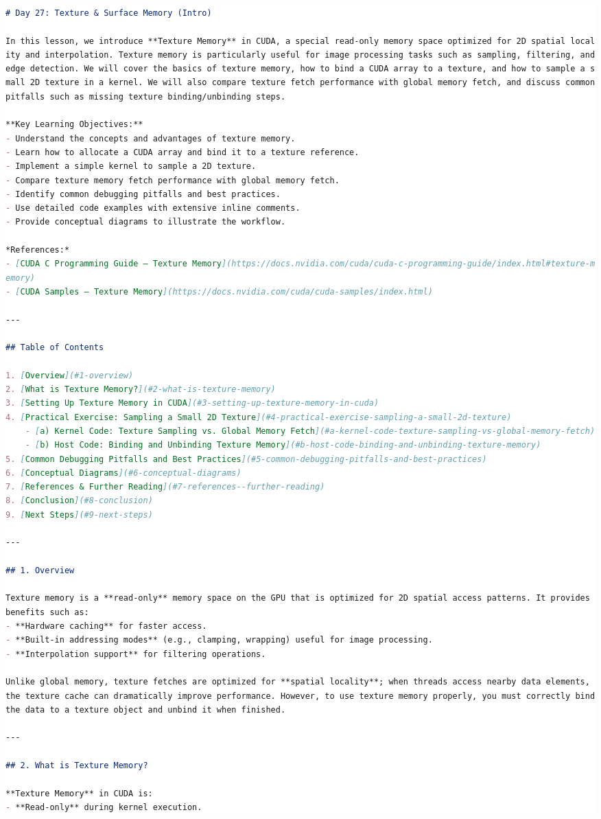 ```markdown
# Day 27: Texture & Surface Memory (Intro)

In this lesson, we introduce **Texture Memory** in CUDA, a special read-only memory space optimized for 2D spatial locality and interpolation. Texture memory is particularly useful for image processing tasks such as sampling, filtering, and edge detection. We will cover the basics of texture memory, how to bind a CUDA array to a texture, and how to sample a small 2D texture in a kernel. We will also compare texture fetch performance with global memory fetch, and discuss common pitfalls such as missing texture binding/unbinding steps.

**Key Learning Objectives:**
- Understand the concepts and advantages of texture memory.
- Learn how to allocate a CUDA array and bind it to a texture reference.
- Implement a simple kernel to sample a 2D texture.
- Compare texture memory fetch performance with global memory fetch.
- Identify common debugging pitfalls and best practices.
- Use detailed code examples with extensive inline comments.
- Provide conceptual diagrams to illustrate the workflow.

*References:*
- [CUDA C Programming Guide – Texture Memory](https://docs.nvidia.com/cuda/cuda-c-programming-guide/index.html#texture-memory)
- [CUDA Samples – Texture Memory](https://docs.nvidia.com/cuda/cuda-samples/index.html)

---

## Table of Contents

1. [Overview](#1-overview)  
2. [What is Texture Memory?](#2-what-is-texture-memory)  
3. [Setting Up Texture Memory in CUDA](#3-setting-up-texture-memory-in-cuda)  
4. [Practical Exercise: Sampling a Small 2D Texture](#4-practical-exercise-sampling-a-small-2d-texture)  
    - [a) Kernel Code: Texture Sampling vs. Global Memory Fetch](#a-kernel-code-texture-sampling-vs-global-memory-fetch)  
    - [b) Host Code: Binding and Unbinding Texture Memory](#b-host-code-binding-and-unbinding-texture-memory)  
5. [Common Debugging Pitfalls and Best Practices](#5-common-debugging-pitfalls-and-best-practices)  
6. [Conceptual Diagrams](#6-conceptual-diagrams)  
7. [References & Further Reading](#7-references--further-reading)  
8. [Conclusion](#8-conclusion)  
9. [Next Steps](#9-next-steps)  

---

## 1. Overview

Texture memory is a **read-only** memory space on the GPU that is optimized for 2D spatial access patterns. It provides benefits such as:
- **Hardware caching** for faster access.
- **Built-in addressing modes** (e.g., clamping, wrapping) useful for image processing.
- **Interpolation support** for filtering operations.

Unlike global memory, texture fetches are optimized for **spatial locality**; when threads access nearby data elements, the texture cache can dramatically improve performance. However, to use texture memory properly, you must correctly bind the data to a texture object and unbind it when finished.

---

## 2. What is Texture Memory?

**Texture Memory** in CUDA is:
- **Read-only** during kernel execution.
```